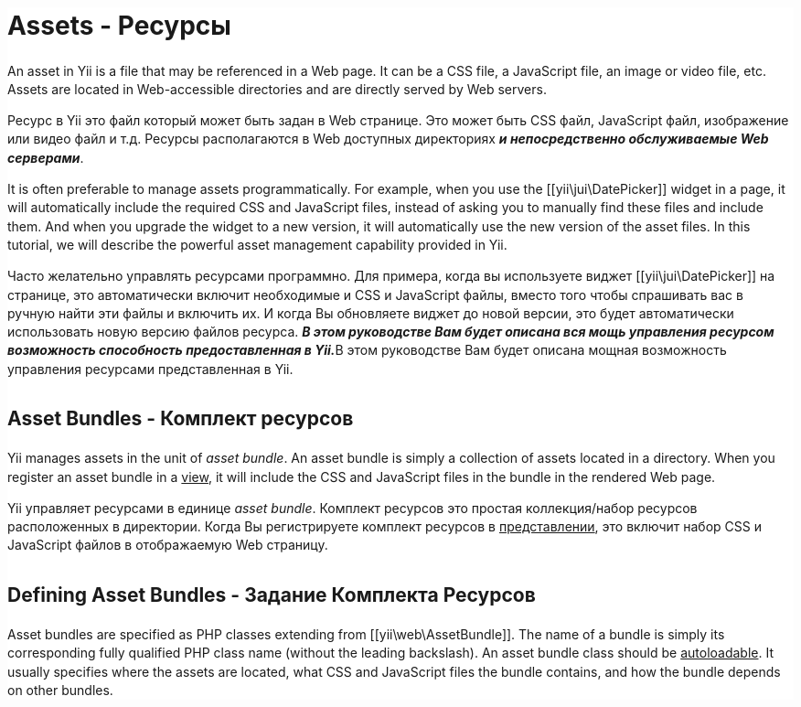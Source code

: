 Assets - Ресурсы
======

An asset in Yii is a file that may be referenced in a Web page. It can be a CSS file, a JavaScript file, an image
or video file, etc. Assets are located in Web-accessible directories and are directly served by Web servers.

Ресурс в Yii это файл который может быть задан в Web странице. Это может быть CSS файл, JavaScript файл, изображение или видео файл и т.д. Ресурсы располагаются в Web доступных директориях <i><b>и непосредственно обслуживаемые Web серверами</b></i>.

It is often preferable to manage assets programmatically. For example, when you use the [[yii\jui\DatePicker]] widget
in a page, it will automatically include the required CSS and JavaScript files, instead of asking you to manually
find these files and include them. And when you upgrade the widget to a new version, it will automatically use
the new version of the asset files. In this tutorial, we will describe the powerful asset management capability
provided in Yii.

Часто желательно управлять ресурсами программно. Для примера, когда вы используете виджет [[yii\jui\DatePicker]] на странице, это автоматически включит необходимые и CSS и JavaScript файлы, вместо того чтобы спрашивать вас в ручную найти эти файлы и включить их. И когда Вы обновляете виджет до новой версии, это будет автоматически использовать новую версию файлов ресурса. <i><b>В этом руководстве Вам будет описана вся мощь управления ресурсом возможность способность предоставленная в Yii.</b></i>В этом руководстве Вам будет описана мощная возможность управления ресурсами представленная в Yii.


## Asset Bundles - Комплект ресурсов<span id="asset-bundles"></span>

Yii manages assets in the unit of *asset bundle*. An asset bundle is simply a collection of assets located
in a directory. When you register an asset bundle in a [view](structure-views.md), it will include the CSS and
JavaScript files in the bundle in the rendered Web page.

Yii управляет ресурсами в единице *asset bundle*. Комплект ресурсов это простая коллекция/набор ресурсов расположенных в директории. Когда Вы регистрируете комплект ресурсов в [представлении](structure-views.md), это включит набор CSS и JavaScript файлов в отображаемую Web страницу.


## Defining Asset Bundles - Задание Комплекта Ресурсов<span id="defining-asset-bundles"></span>

Asset bundles are specified as PHP classes extending from [[yii\web\AssetBundle]]. The name of a bundle is simply
its corresponding fully qualified PHP class name (without the leading backslash). An asset bundle class should
be [autoloadable](concept-autoloading.md). It usually specifies where the assets are located, what CSS and 
JavaScript files the bundle contains, and how the bundle depends on other bundles.

